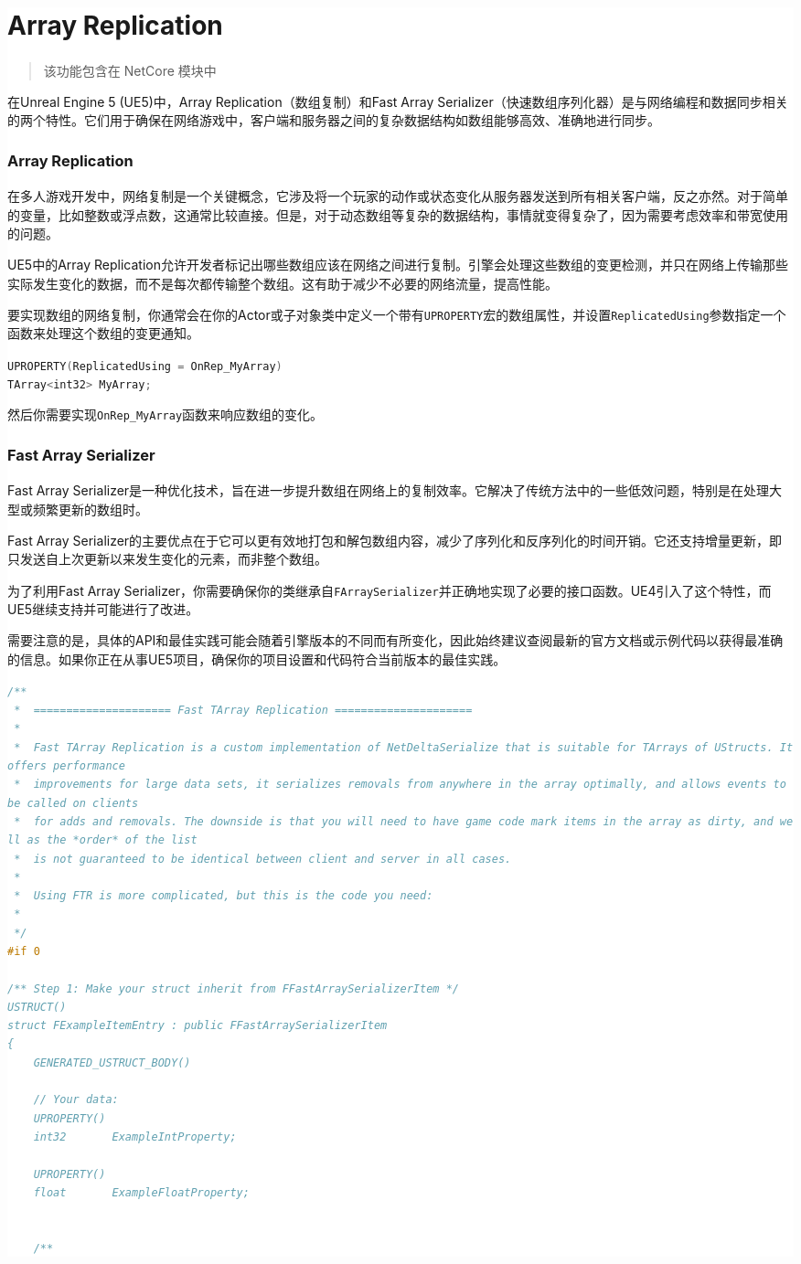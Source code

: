 # Array Replication

> 该功能包含在 NetCore 模块中

在Unreal Engine 5 (UE5)中，Array Replication（数组复制）和Fast Array Serializer（快速数组序列化器）是与网络编程和数据同步相关的两个特性。它们用于确保在网络游戏中，客户端和服务器之间的复杂数据结构如数组能够高效、准确地进行同步。

### Array Replication

在多人游戏开发中，网络复制是一个关键概念，它涉及将一个玩家的动作或状态变化从服务器发送到所有相关客户端，反之亦然。对于简单的变量，比如整数或浮点数，这通常比较直接。但是，对于动态数组等复杂的数据结构，事情就变得复杂了，因为需要考虑效率和带宽使用的问题。

UE5中的Array Replication允许开发者标记出哪些数组应该在网络之间进行复制。引擎会处理这些数组的变更检测，并只在网络上传输那些实际发生变化的数据，而不是每次都传输整个数组。这有助于减少不必要的网络流量，提高性能。

要实现数组的网络复制，你通常会在你的Actor或子对象类中定义一个带有`UPROPERTY`宏的数组属性，并设置`ReplicatedUsing`参数指定一个函数来处理这个数组的变更通知。

```cpp
UPROPERTY(ReplicatedUsing = OnRep_MyArray)
TArray<int32> MyArray;
```

然后你需要实现`OnRep_MyArray`函数来响应数组的变化。

### Fast Array Serializer

Fast Array Serializer是一种优化技术，旨在进一步提升数组在网络上的复制效率。它解决了传统方法中的一些低效问题，特别是在处理大型或频繁更新的数组时。

Fast Array Serializer的主要优点在于它可以更有效地打包和解包数组内容，减少了序列化和反序列化的时间开销。它还支持增量更新，即只发送自上次更新以来发生变化的元素，而非整个数组。

为了利用Fast Array Serializer，你需要确保你的类继承自`FArraySerializer`并正确地实现了必要的接口函数。UE4引入了这个特性，而UE5继续支持并可能进行了改进。

需要注意的是，具体的API和最佳实践可能会随着引擎版本的不同而有所变化，因此始终建议查阅最新的官方文档或示例代码以获得最准确的信息。如果你正在从事UE5项目，确保你的项目设置和代码符合当前版本的最佳实践。

```C++
/**
 *	===================== Fast TArray Replication ===================== 
 *
 *	Fast TArray Replication is a custom implementation of NetDeltaSerialize that is suitable for TArrays of UStructs. It offers performance
 *	improvements for large data sets, it serializes removals from anywhere in the array optimally, and allows events to be called on clients
 *	for adds and removals. The downside is that you will need to have game code mark items in the array as dirty, and well as the *order* of the list
 *	is not guaranteed to be identical between client and server in all cases.
 *
 *	Using FTR is more complicated, but this is the code you need:
 *
 */
#if 0
	
/** Step 1: Make your struct inherit from FFastArraySerializerItem */
USTRUCT()
struct FExampleItemEntry : public FFastArraySerializerItem
{
	GENERATED_USTRUCT_BODY()

	// Your data:
	UPROPERTY()
	int32		ExampleIntProperty;	

	UPROPERTY()
	float		ExampleFloatProperty;


	/** 
```